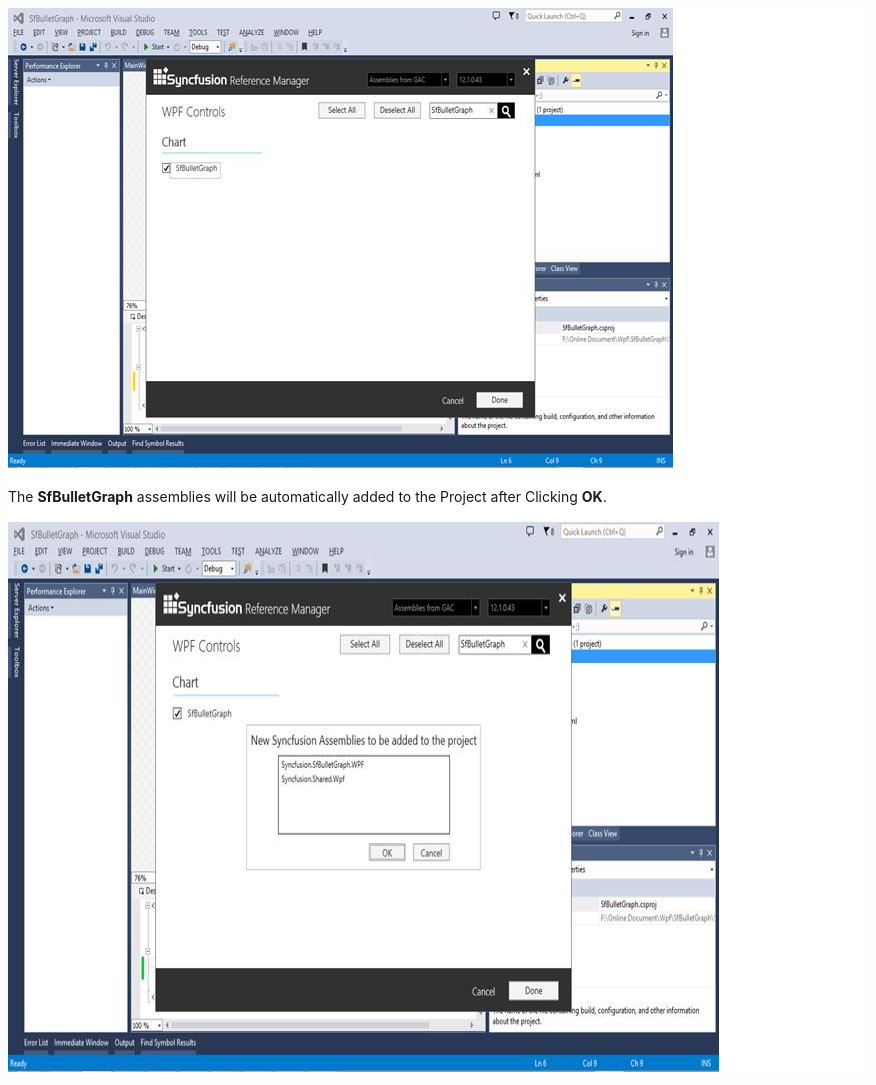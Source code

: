 ![](Getting-Started_images/Getting-Started_img4.jpeg)

The **SfBulletGraph** assemblies will be automatically added to the Project after Clicking **OK**.

![](Getting-Started_images/Getting-Started_img5.jpeg)
